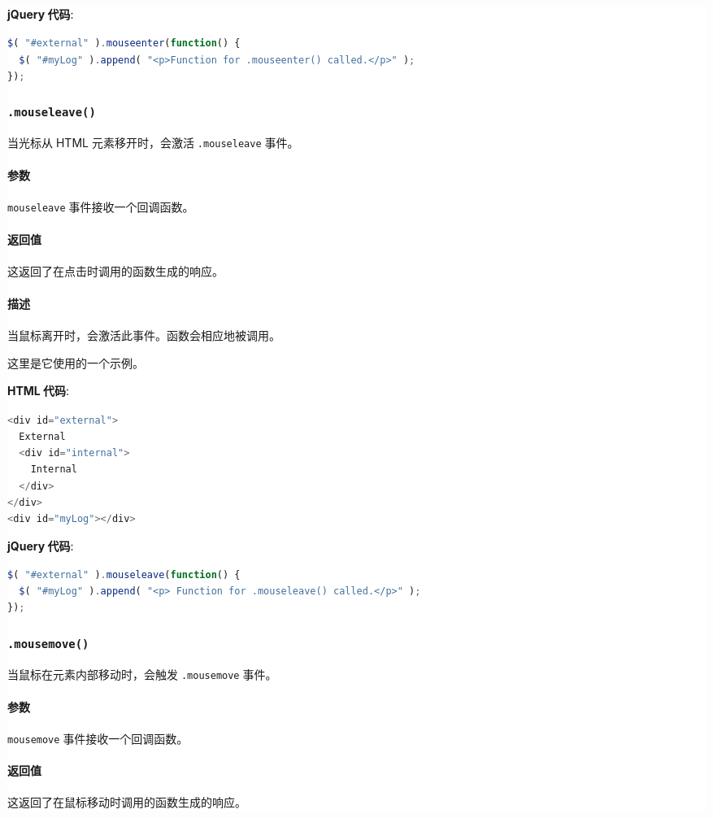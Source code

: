 **jQuery 代码**:

```js
$( "#external" ).mouseenter(function() {
  $( "#myLog" ).append( "<p>Function for .mouseenter() called.</p>" );
});
```

### `.mouseleave()`

当光标从 HTML 元素移开时，会激活 `.mouseleave` 事件。

#### 参数

`mouseleave` 事件接收一个回调函数。

#### 返回值

这返回了在点击时调用的函数生成的响应。

#### 描述

当鼠标离开时，会激活此事件。函数会相应地被调用。

这里是它使用的一个示例。

**HTML 代码**:

```js
<div id="external">
  External
  <div id="internal">
    Internal
  </div>
</div>
<div id="myLog"></div>
```

**jQuery 代码**:

```js
$( "#external" ).mouseleave(function() {
  $( "#myLog" ).append( "<p> Function for .mouseleave() called.</p>" );
});
```

### `.mousemove()`

当鼠标在元素内部移动时，会触发 `.mousemove` 事件。

#### 参数

`mousemove` 事件接收一个回调函数。

#### 返回值

这返回了在鼠标移动时调用的函数生成的响应。
